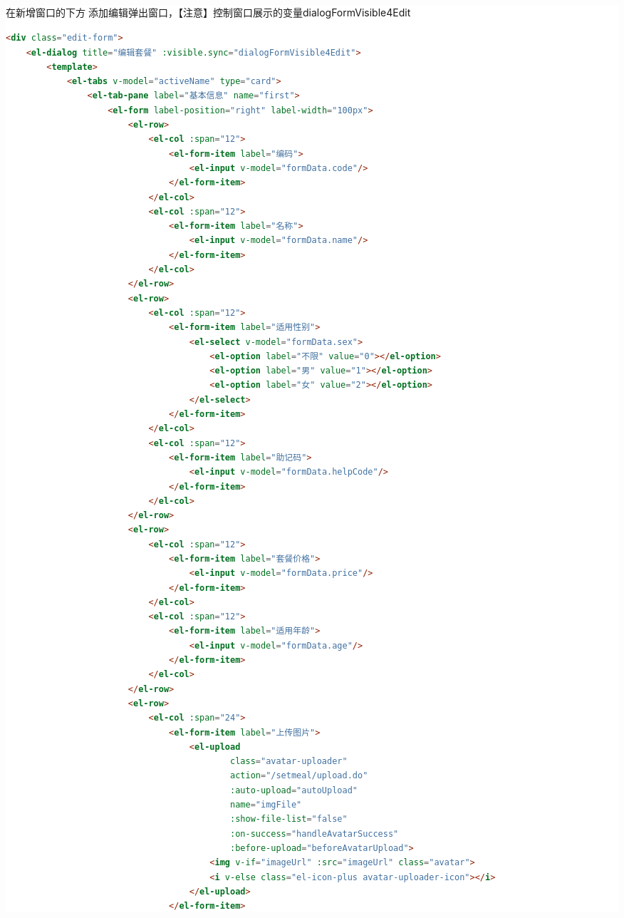 在新增窗口的下方 添加编辑弹出窗口，【注意】控制窗口展示的变量dialogFormVisible4Edit

```html
<div class="edit-form">
    <el-dialog title="编辑套餐" :visible.sync="dialogFormVisible4Edit">
        <template>
            <el-tabs v-model="activeName" type="card">
                <el-tab-pane label="基本信息" name="first">
                    <el-form label-position="right" label-width="100px">
                        <el-row>
                            <el-col :span="12">
                                <el-form-item label="编码">
                                    <el-input v-model="formData.code"/>
                                </el-form-item>
                            </el-col>
                            <el-col :span="12">
                                <el-form-item label="名称">
                                    <el-input v-model="formData.name"/>
                                </el-form-item>
                            </el-col>
                        </el-row>
                        <el-row>
                            <el-col :span="12">
                                <el-form-item label="适用性别">
                                    <el-select v-model="formData.sex">
                                        <el-option label="不限" value="0"></el-option>
                                        <el-option label="男" value="1"></el-option>
                                        <el-option label="女" value="2"></el-option>
                                    </el-select>
                                </el-form-item>
                            </el-col>
                            <el-col :span="12">
                                <el-form-item label="助记码">
                                    <el-input v-model="formData.helpCode"/>
                                </el-form-item>
                            </el-col>
                        </el-row>
                        <el-row>
                            <el-col :span="12">
                                <el-form-item label="套餐价格">
                                    <el-input v-model="formData.price"/>
                                </el-form-item>
                            </el-col>
                            <el-col :span="12">
                                <el-form-item label="适用年龄">
                                    <el-input v-model="formData.age"/>
                                </el-form-item>
                            </el-col>
                        </el-row>
                        <el-row>
                            <el-col :span="24">
                                <el-form-item label="上传图片">
                                    <el-upload
                                            class="avatar-uploader"
                                            action="/setmeal/upload.do"
                                            :auto-upload="autoUpload"
                                            name="imgFile"
                                            :show-file-list="false"
                                            :on-success="handleAvatarSuccess"
                                            :before-upload="beforeAvatarUpload">
                                        <img v-if="imageUrl" :src="imageUrl" class="avatar">
                                        <i v-else class="el-icon-plus avatar-uploader-icon"></i>
                                    </el-upload>
                                </el-form-item>
```